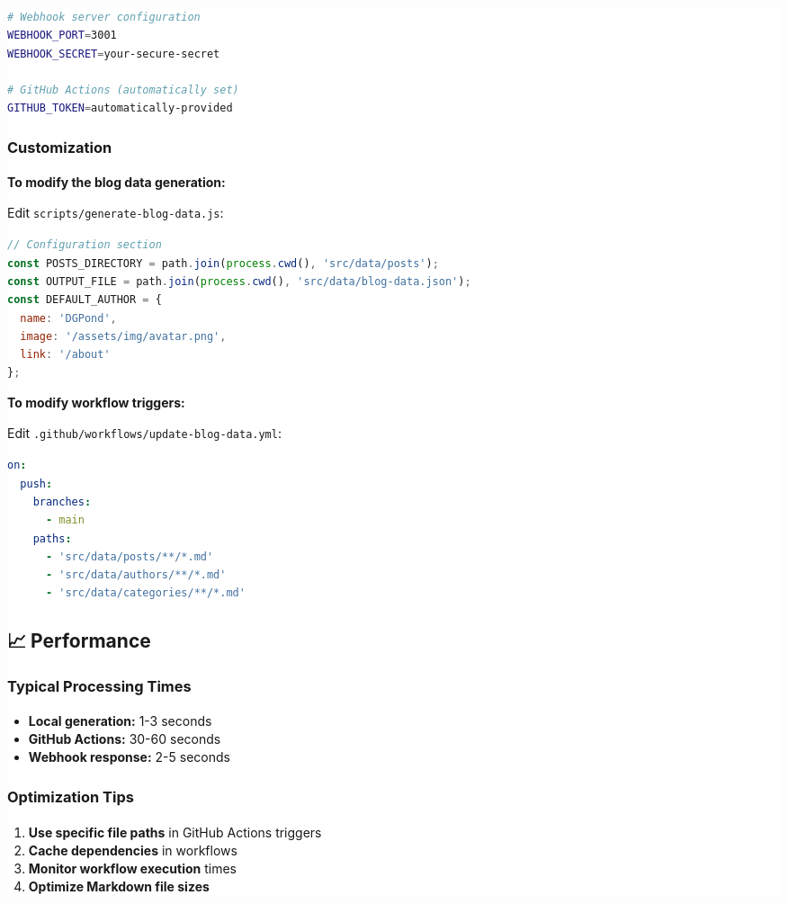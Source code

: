 ```bash
# Webhook server configuration
WEBHOOK_PORT=3001
WEBHOOK_SECRET=your-secure-secret

# GitHub Actions (automatically set)
GITHUB_TOKEN=automatically-provided
```

### Customization

**To modify the blog data generation:**

Edit `scripts/generate-blog-data.js`:

```javascript
// Configuration section
const POSTS_DIRECTORY = path.join(process.cwd(), 'src/data/posts');
const OUTPUT_FILE = path.join(process.cwd(), 'src/data/blog-data.json');
const DEFAULT_AUTHOR = {
  name: 'DGPond',
  image: '/assets/img/avatar.png',
  link: '/about'
};
```

**To modify workflow triggers:**

Edit `.github/workflows/update-blog-data.yml`:

```yaml
on:
  push:
    branches:
      - main
    paths:
      - 'src/data/posts/**/*.md'
      - 'src/data/authors/**/*.md'
      - 'src/data/categories/**/*.md'
```

## 📈 Performance

### Typical Processing Times

- **Local generation:** 1-3 seconds
- **GitHub Actions:** 30-60 seconds
- **Webhook response:** 2-5 seconds

### Optimization Tips

1. **Use specific file paths** in GitHub Actions triggers
2. **Cache dependencies** in workflows
3. **Monitor workflow execution** times
4. **Optimize Markdown file sizes**
